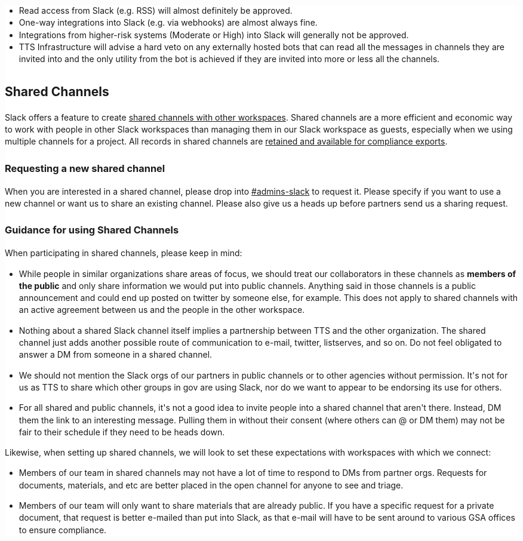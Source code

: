 * Read access from Slack (e.g. RSS) will almost definitely be approved.
* One-way integrations into Slack (e.g. via webhooks) are almost always fine.
* Integrations from higher-risk systems (Moderate or High) into Slack will generally not be approved.
* TTS Infrastructure will advise a hard veto on any externally hosted bots that can read all the messages in channels they are invited into and the only utility from the bot is achieved if they are invited into more or less all the channels.

## Shared Channels

Slack offers a feature to create [shared channels with other workspaces](https://get.slack.help/hc/en-us/articles/115004151203-Create-shared-channels-on-a-workspace-beta-). Shared channels are a more efficient and economic way to work with people in other Slack workspaces than managing them in our Slack workspace as guests, especially when we using multiple channels for a project. All records in shared channels are [retained and available for compliance exports](https://get.slack.help/hc/en-us/articles/115004152843-Shared-channel-beta-security-policies-).

### Requesting a new shared channel
When you are interested in a shared channel, please drop into [#admins-slack](https://gsa-tts.slack.com/messages/C02KW46DP) to request it. Please specify if you want to use a new channel or want us to share an existing channel. Please also give us a heads up before partners send us a sharing request.

### Guidance for using Shared Channels
When participating in shared channels, please keep in mind:

* While people in similar organizations share areas of focus, we should treat our collaborators in these channels as **members of the public** and only share information we would put into public channels. Anything said in those channels is a public announcement and could end up posted on twitter by someone else, for example. This does not apply to shared channels with an active agreement between us and the people in the other workspace.

* Nothing about a shared Slack channel itself implies a partnership between TTS and the other organization. The shared channel just adds another possible route of communication to e-mail, twitter, listserves, and so on. Do not feel obligated to answer a DM from someone in a shared channel.

* We should not mention the Slack orgs of our partners in public channels or to other agencies without permission. It's not for us as TTS to share which other groups in gov are using Slack, nor do we want to appear to be endorsing its use for others.

* For all shared and public channels, it's not a good idea to invite people into a shared channel that aren't there. Instead, DM them the link to an interesting message. Pulling them in without their consent (where others can @ or DM them) may not be fair to their schedule if they need to be heads down.

Likewise, when setting up shared channels, we will look to set these expectations with workspaces with which we connect:

* Members of our team in shared channels may not have a lot of time to respond to DMs from partner orgs. Requests for documents, materials, and etc are better placed in the open channel for anyone to see and triage.

* Members of our team will only want to share materials that are already public. If you have a specific request for a private document, that request is better e-mailed than put into Slack, as that e-mail will have to be sent around to various GSA offices to ensure compliance.
